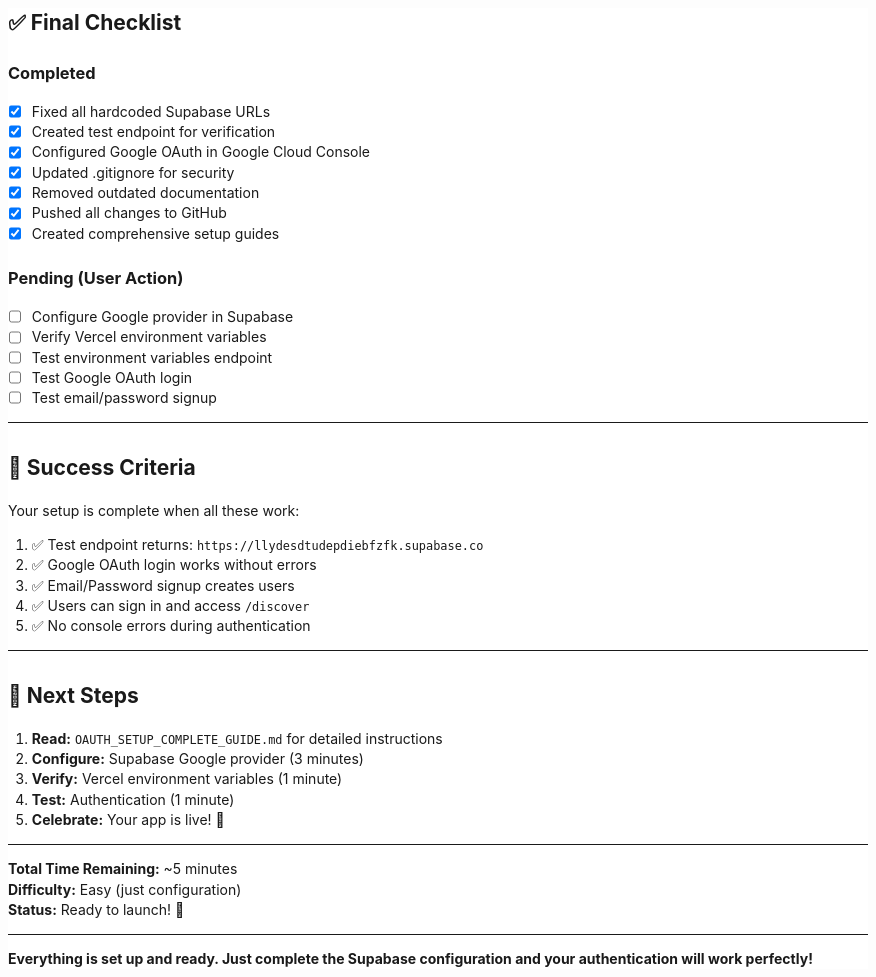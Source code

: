 
## ✅ **Final Checklist**

### **Completed**
- [x] Fixed all hardcoded Supabase URLs
- [x] Created test endpoint for verification
- [x] Configured Google OAuth in Google Cloud Console
- [x] Updated .gitignore for security
- [x] Removed outdated documentation
- [x] Pushed all changes to GitHub
- [x] Created comprehensive setup guides

### **Pending (User Action)**
- [ ] Configure Google provider in Supabase
- [ ] Verify Vercel environment variables
- [ ] Test environment variables endpoint
- [ ] Test Google OAuth login
- [ ] Test email/password signup

---

## 🎉 **Success Criteria**

Your setup is complete when all these work:

1. ✅ Test endpoint returns: `https://llydesdtudepdiebfzfk.supabase.co`
2. ✅ Google OAuth login works without errors
3. ✅ Email/Password signup creates users
4. ✅ Users can sign in and access `/discover`
5. ✅ No console errors during authentication

---

## 🚀 **Next Steps**

1. **Read:** `OAUTH_SETUP_COMPLETE_GUIDE.md` for detailed instructions
2. **Configure:** Supabase Google provider (3 minutes)
3. **Verify:** Vercel environment variables (1 minute)
4. **Test:** Authentication (1 minute)
5. **Celebrate:** Your app is live! 🎉

---

**Total Time Remaining:** ~5 minutes  
**Difficulty:** Easy (just configuration)  
**Status:** Ready to launch! 🚀

---

**Everything is set up and ready. Just complete the Supabase configuration and your authentication will work perfectly!**

